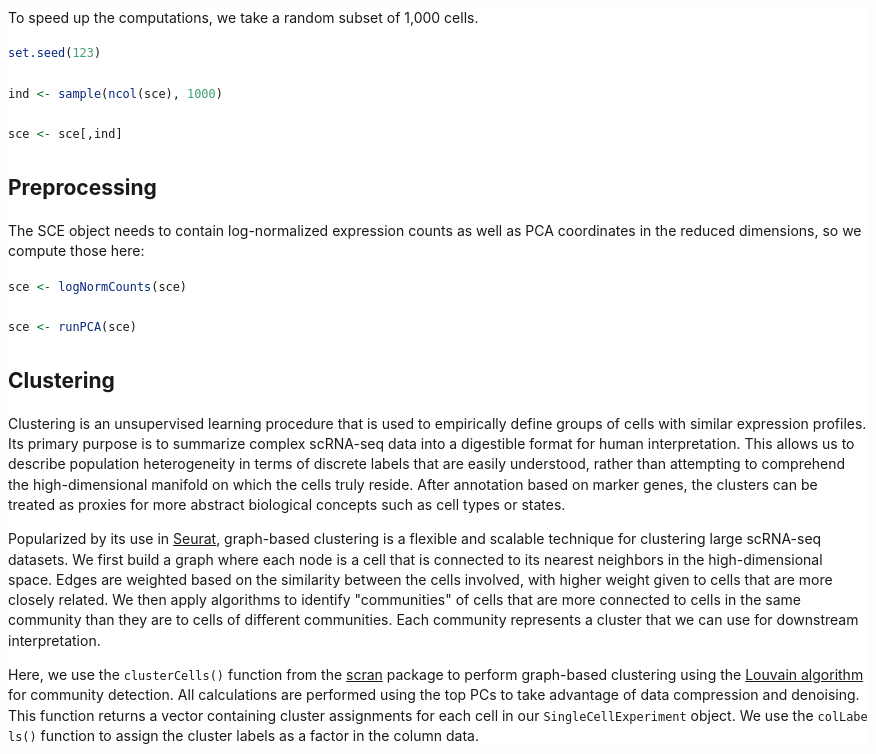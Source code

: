To speed up the computations, we take a random subset of 1,000 cells.


``` r
set.seed(123)

ind <- sample(ncol(sce), 1000)

sce <- sce[,ind]
```

## Preprocessing

The SCE object needs to contain log-normalized expression counts as well as PCA coordinates in the reduced dimensions, so we compute those here: 


``` r
sce <- logNormCounts(sce)

sce <- runPCA(sce)
```

## Clustering

Clustering is an unsupervised learning procedure that is used to
empirically define groups of cells with similar expression profiles. Its
primary purpose is to summarize complex scRNA-seq data into a digestible
format for human interpretation. This allows us to describe population
heterogeneity in terms of discrete labels that are easily understood,
rather than attempting to comprehend the high-dimensional manifold on
which the cells truly reside. After annotation based on marker genes,
the clusters can be treated as proxies for more abstract biological
concepts such as cell types or states.

Popularized by its use in
[Seurat](https://cran.r-project.org/web/packages/Seurat/index.html),
graph-based clustering is a flexible and scalable technique for
clustering large scRNA-seq datasets. We first build a graph where each
node is a cell that is connected to its nearest neighbors in the
high-dimensional space. Edges are weighted based on the similarity
between the cells involved, with higher weight given to cells that are
more closely related. We then apply algorithms to identify "communities"
of cells that are more connected to cells in the same community than
they are to cells of different communities. Each community represents a
cluster that we can use for downstream interpretation.

Here, we use the `clusterCells()` function from the
[scran](https://bioconductor.org/packages/scran) package to perform
graph-based clustering using the [Louvain
algorithm](https://doi.org/10.1088/1742-5468/2008/10/P10008) for
community detection. All calculations are performed using the top PCs to
take advantage of data compression and denoising. This function returns
a vector containing cluster assignments for each cell in our
`SingleCellExperiment` object. We use the `colLabels()` function to assign the
cluster labels as a factor in the column data.
